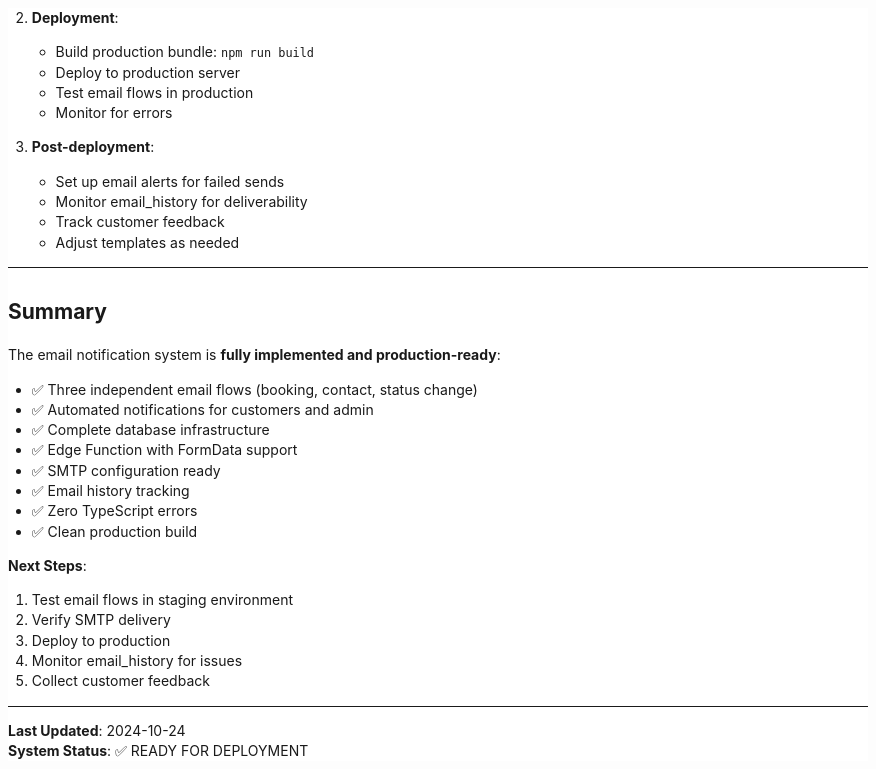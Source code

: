 2. **Deployment**:

   - Build production bundle: `npm run build`
   - Deploy to production server
   - Test email flows in production
   - Monitor for errors

3. **Post-deployment**:
   - Set up email alerts for failed sends
   - Monitor email_history for deliverability
   - Track customer feedback
   - Adjust templates as needed

---

## Summary

The email notification system is **fully implemented and production-ready**:

- ✅ Three independent email flows (booking, contact, status change)
- ✅ Automated notifications for customers and admin
- ✅ Complete database infrastructure
- ✅ Edge Function with FormData support
- ✅ SMTP configuration ready
- ✅ Email history tracking
- ✅ Zero TypeScript errors
- ✅ Clean production build

**Next Steps**:

1. Test email flows in staging environment
2. Verify SMTP delivery
3. Deploy to production
4. Monitor email_history for issues
5. Collect customer feedback

---

**Last Updated**: 2024-10-24  
**System Status**: ✅ READY FOR DEPLOYMENT
